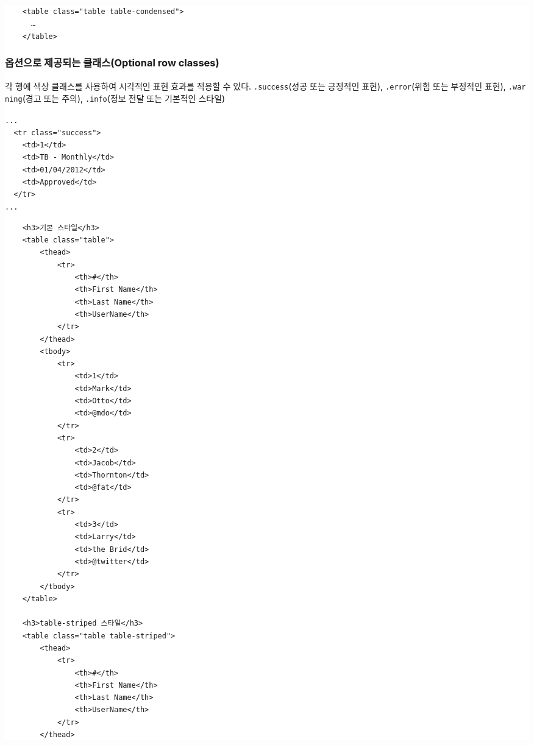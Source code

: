 ```
	<table class="table table-condensed">
	  …
	</table>
```

### 옵션으로 제공되는 클래스(Optional row classes)

각 행에 색상 클래스를 사용하여 시각적인 표현 효과를 적용할 수 있다.
`.success`(성공 또는 긍정적인 표현), `.error`(위험 또는 부정적인 표현), `.warning`(경고 또는 주의), `.info`(정보 전달 또는 기본적인 스타일)

```
...
  <tr class="success">
    <td>1</td>
    <td>TB - Monthly</td>
    <td>01/04/2012</td>
    <td>Approved</td>
  </tr>
...
```

```cm, { 'iframe-height' : '1342px' }
	<h3>기본 스타일</h3>
	<table class="table">
		<thead>
			<tr>
				<th>#</th>
				<th>First Name</th>
				<th>Last Name</th>
				<th>UserName</th>
			</tr>
		</thead>
		<tbody>
			<tr>
				<td>1</td>
				<td>Mark</td>
				<td>Otto</td>
				<td>@mdo</td>
			</tr>
			<tr>
				<td>2</td>
				<td>Jacob</td>
				<td>Thornton</td>
				<td>@fat</td>
			</tr>
			<tr>
				<td>3</td>
				<td>Larry</td>
				<td>the Brid</td>
				<td>@twitter</td>
			</tr>
		</tbody>
	</table>

	<h3>table-striped 스타일</h3>
	<table class="table table-striped">
		<thead>
			<tr>
				<th>#</th>
				<th>First Name</th>
				<th>Last Name</th>
				<th>UserName</th>
			</tr>
		</thead>
```